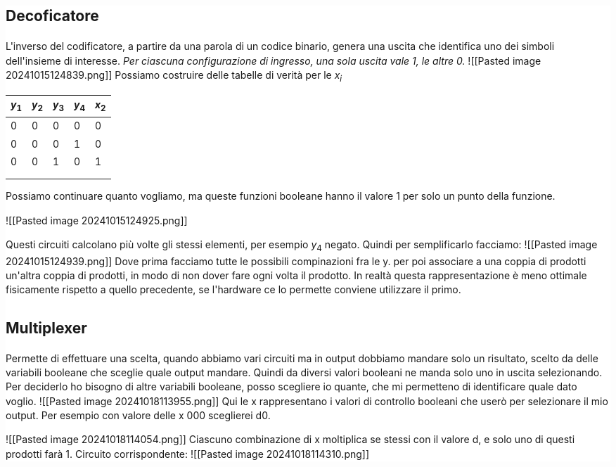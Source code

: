 
## Decoficatore
L'inverso del codificatore, a partire da una parola di un codice binario, genera una uscita che identifica uno dei simboli dell'insieme di interesse.
*Per ciascuna configurazione di ingresso, una sola uscita vale 1, le altre 0.*
![[Pasted image 20241015124839.png]]
Possiamo costruire delle tabelle di verità per le $x_i$

| $y_1$ | $y_2$ | $y_3$ | $y_4$ | $x_2$ |
| ----- | ----- | ----- | ----- | ----- |
| 0     | 0     | 0     | 0     | 0     |
| 0     | 0     | 0     | 1     | 0     |
| 0     | 0     | 1     | 0     | 1     |
|       |       |       |       |       |
|       |       |       |       |       |
Possiamo continuare quanto vogliamo, ma queste funzioni booleane hanno il valore 1 per solo un punto della funzione.

![[Pasted image 20241015124925.png]]

Questi circuiti calcolano più volte gli stessi elementi, per esempio $y_4$ negato. Quindi per semplificarlo facciamo:
![[Pasted image 20241015124939.png]]
Dove prima facciamo tutte le possibili compinazioni fra le y. per poi associare a una coppia di prodotti un'altra coppia di prodotti, in modo di non dover fare ogni volta il prodotto.
In realtà questa rappresentazione è meno ottimale fisicamente rispetto a quello precedente, se l'hardware ce lo permette conviene utilizzare il primo.


## Multiplexer

Permette di effettuare una scelta, quando abbiamo vari circuiti ma in output dobbiamo mandare solo un risultato, scelto da delle variabili booleane che sceglie quale output mandare.
Quindi da diversi valori booleani ne manda solo uno in uscita selezionando.
Per deciderlo ho bisogno di altre variabili booleane, posso scegliere io quante, che mi permetteno di identificare quale dato voglio.
![[Pasted image 20241018113955.png]]
Qui le x rappresentano i valori di controllo booleani che userò per selezionare il mio output. Per esempio con valore delle x 000 sceglierei d0.

![[Pasted image 20241018114054.png]]
Ciascuno combinazione di x moltiplica se stessi con il valore d, e solo uno di questi prodotti farà 1.
Circuito corrispondente:
![[Pasted image 20241018114310.png]]
